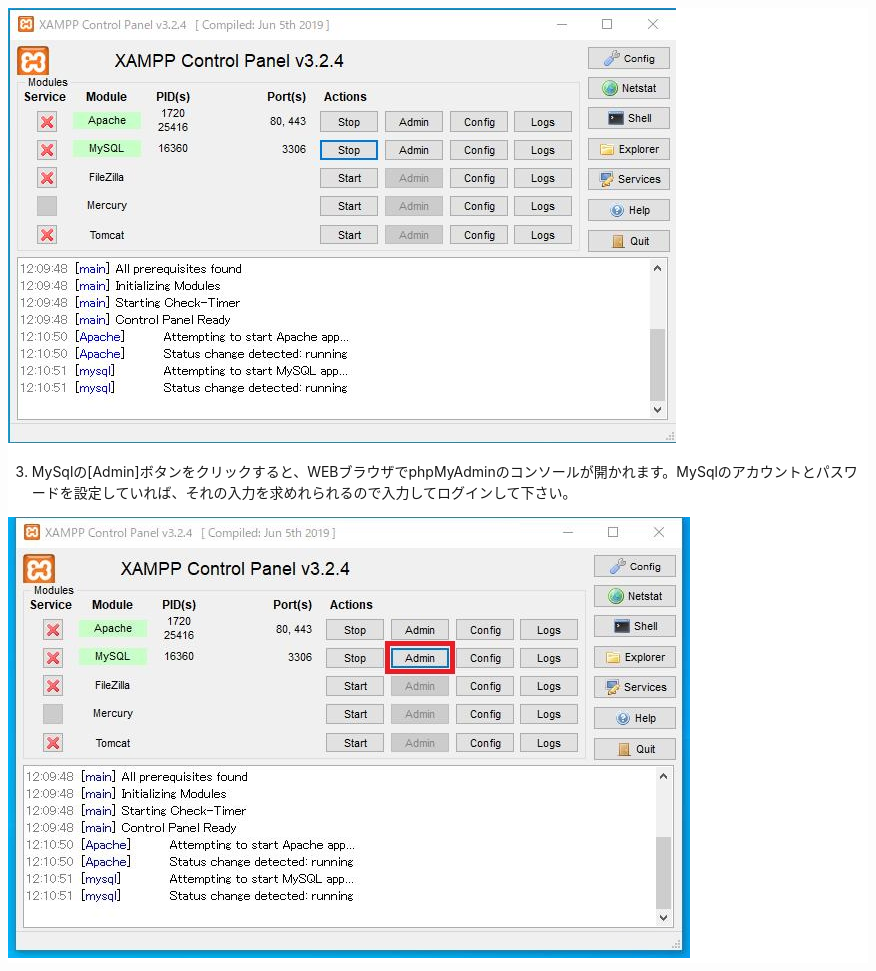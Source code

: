 <img src="./_readMe/xamppStarted.jpg" />



3. MySqlの[Admin]ボタンをクリックすると、WEBブラウザでphpMyAdminのコンソールが開かれます。MySqlのアカウントとパスワードを設定していれば、それの入力を求めれられるので入力してログインして下さい。

<img src="./_readMe/phpMyAdminStart.jpg" />
